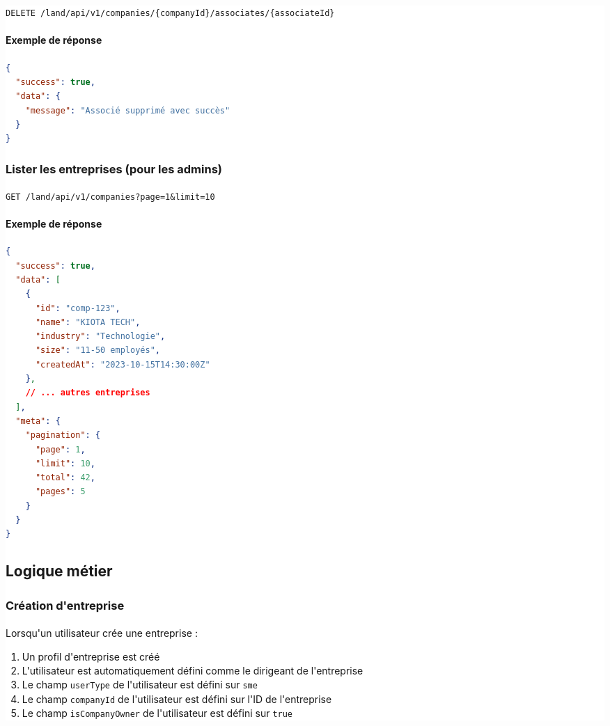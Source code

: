 ```
DELETE /land/api/v1/companies/{companyId}/associates/{associateId}
```

#### Exemple de réponse

```json
{
  "success": true,
  "data": {
    "message": "Associé supprimé avec succès"
  }
}
```

### Lister les entreprises (pour les admins)

```
GET /land/api/v1/companies?page=1&limit=10
```

#### Exemple de réponse

```json
{
  "success": true,
  "data": [
    {
      "id": "comp-123",
      "name": "KIOTA TECH",
      "industry": "Technologie",
      "size": "11-50 employés",
      "createdAt": "2023-10-15T14:30:00Z"
    },
    // ... autres entreprises
  ],
  "meta": {
    "pagination": {
      "page": 1,
      "limit": 10,
      "total": 42,
      "pages": 5
    }
  }
}
```

## Logique métier

### Création d'entreprise

Lorsqu'un utilisateur crée une entreprise :
1. Un profil d'entreprise est créé
2. L'utilisateur est automatiquement défini comme le dirigeant de l'entreprise
3. Le champ `userType` de l'utilisateur est défini sur `sme`
4. Le champ `companyId` de l'utilisateur est défini sur l'ID de l'entreprise
5. Le champ `isCompanyOwner` de l'utilisateur est défini sur `true`
